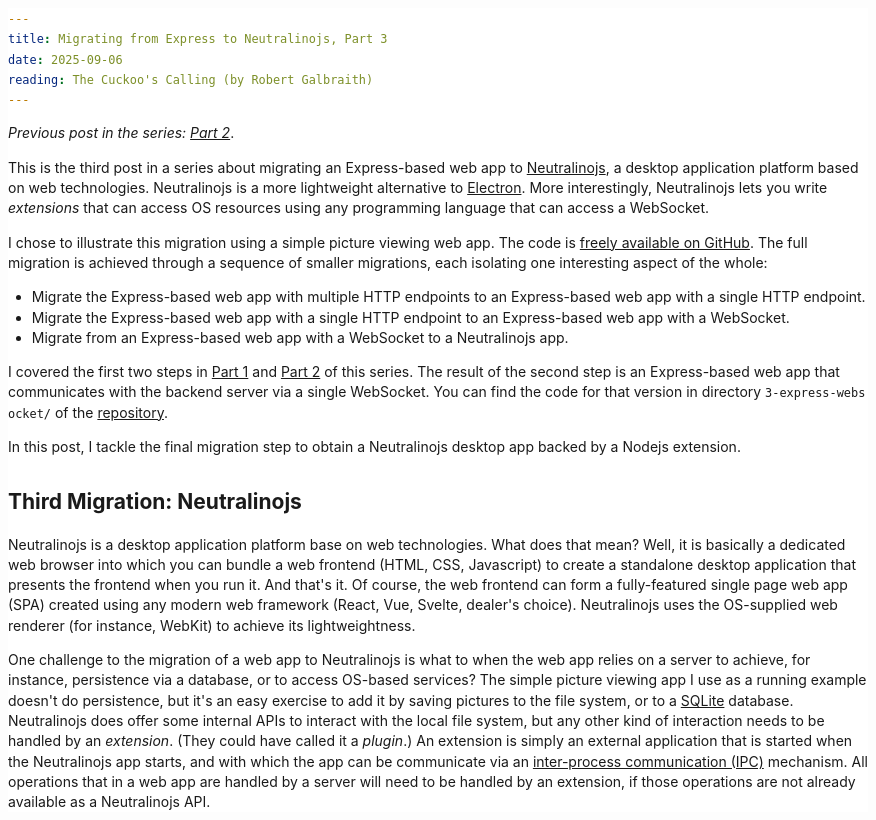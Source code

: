 ```yaml
---
title: Migrating from Express to Neutralinojs, Part 3
date: 2025-09-06
reading: The Cuckoo's Calling (by Robert Galbraith)
---
```


*Previous post in the series: [Part 2](/blog/posts/2025/migrating-express-neutralinojs-2)*.

This is the third post in a series about migrating an Express-based web app to [Neutralinojs](https://neutralino.js.org/), a
desktop application platform based on web technologies. Neutralinojs is a more lightweight
alternative to [Electron](https://www.electronjs.org/). More interestingly, Neutralinojs lets you write _extensions_ that can access
OS resources using any programming language that can access a WebSocket.

I chose to illustrate this migration using a simple picture viewing web app. The code is [freely
available on GitHub](https://github.com/rpucella/neutralino-testbed).  The full migration is achieved through a sequence of smaller migrations, each
isolating one interesting aspect of the whole:

- Migrate the Express-based web app with multiple HTTP endpoints to an Express-based web app with a single HTTP endpoint.
- Migrate the Express-based web app with a single HTTP endpoint to an Express-based web app with a WebSocket.
- Migrate from an Express-based web app with a WebSocket to a Neutralinojs app.

I covered the first two steps in [Part 1](/blog/posts/2024/migrating-express-neutralinojs-1) and [Part 2](/blog/posts/2025/migrating-express-neutralinojs-2) of this series. The result of the second step is
an Express-based web app that communicates with the backend server via a single WebSocket. You can
find the code for that version in directory `3-express-websocket/` of the [repository](https://github.com/rpucella/neutralino-testbed).

In this post, I tackle the final migration step to obtain a Neutralinojs desktop app backed by a Nodejs extension.


## Third Migration: Neutralinojs

Neutralinojs is a desktop application platform base on web technologies. What does that mean?  Well,
it is basically a dedicated web browser into which you can bundle a web frontend (HTML, CSS,
Javascript) to create a standalone desktop application that presents the frontend when you run it.
And that's it.  Of course, the web frontend can form a fully-featured single page web app (SPA)
created using any modern web framework (React, Vue, Svelte, dealer's choice). Neutralinojs uses the
OS-supplied web renderer (for instance, WebKit) to achieve its lightweightness.

One challenge to the migration of a web app to Neutralinojs is what to when the web app relies on a server to achieve, for instance, persistence via a database, or to access OS-based services? The simple picture viewing app I use as a running example doesn't do persistence, but it's an easy exercise to add it by saving pictures to the file system, or to a [SQLite](https://sqlite.org/) database. Neutralinojs does offer some internal APIs to interact with
the local file system, but any other kind of interaction needs to be handled by an _extension_. (They could have called it a _plugin_.) An
extension is simply an external application that is started when the Neutralinojs app starts,
and with which the app can be communicate via an [inter-process communication (IPC)](https://en.wikipedia.org/wiki/Inter-process_communication) mechanism. All operations that in a web app are handled by a server will need to be handled by an extension, if those operations are not already available as a Neutralinojs API.
